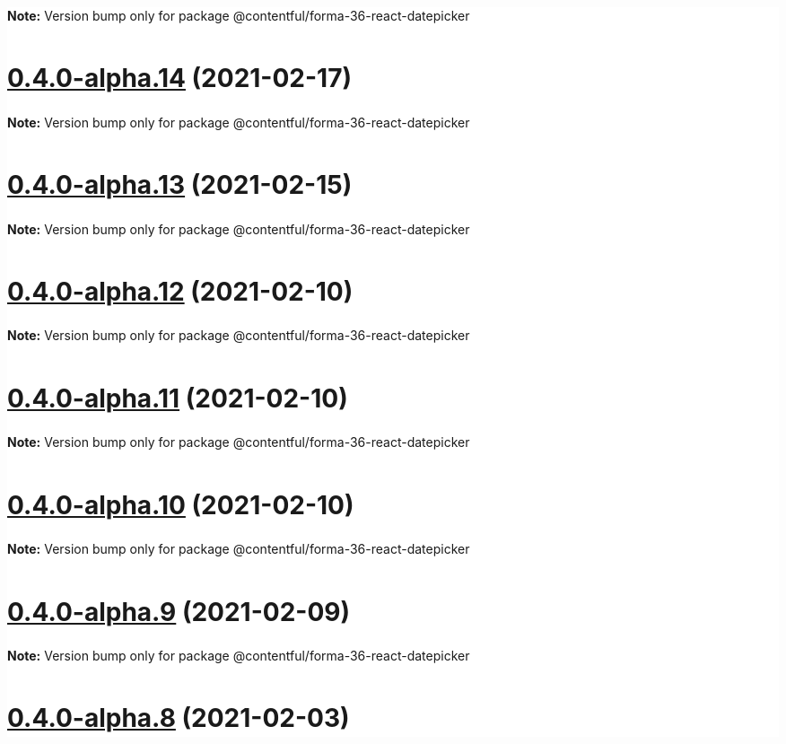 **Note:** Version bump only for package @contentful/forma-36-react-datepicker

# [0.4.0-alpha.14](https://github.com/contentful/forma-36/compare/@contentful/forma-36-react-datepicker@0.4.0-alpha.13...@contentful/forma-36-react-datepicker@0.4.0-alpha.14) (2021-02-17)

**Note:** Version bump only for package @contentful/forma-36-react-datepicker

# [0.4.0-alpha.13](https://github.com/contentful/forma-36/compare/@contentful/forma-36-react-datepicker@0.4.0-alpha.12...@contentful/forma-36-react-datepicker@0.4.0-alpha.13) (2021-02-15)

**Note:** Version bump only for package @contentful/forma-36-react-datepicker

# [0.4.0-alpha.12](https://github.com/contentful/forma-36/compare/@contentful/forma-36-react-datepicker@0.4.0-alpha.11...@contentful/forma-36-react-datepicker@0.4.0-alpha.12) (2021-02-10)

**Note:** Version bump only for package @contentful/forma-36-react-datepicker

# [0.4.0-alpha.11](https://github.com/contentful/forma-36/compare/@contentful/forma-36-react-datepicker@0.4.0-alpha.10...@contentful/forma-36-react-datepicker@0.4.0-alpha.11) (2021-02-10)

**Note:** Version bump only for package @contentful/forma-36-react-datepicker

# [0.4.0-alpha.10](https://github.com/contentful/forma-36/compare/@contentful/forma-36-react-datepicker@0.4.0-alpha.9...@contentful/forma-36-react-datepicker@0.4.0-alpha.10) (2021-02-10)

**Note:** Version bump only for package @contentful/forma-36-react-datepicker

# [0.4.0-alpha.9](https://github.com/contentful/forma-36/compare/@contentful/forma-36-react-datepicker@0.4.0-alpha.8...@contentful/forma-36-react-datepicker@0.4.0-alpha.9) (2021-02-09)

**Note:** Version bump only for package @contentful/forma-36-react-datepicker

# [0.4.0-alpha.8](https://github.com/contentful/forma-36/compare/@contentful/forma-36-react-datepicker@0.4.0-alpha.7...@contentful/forma-36-react-datepicker@0.4.0-alpha.8) (2021-02-03)

